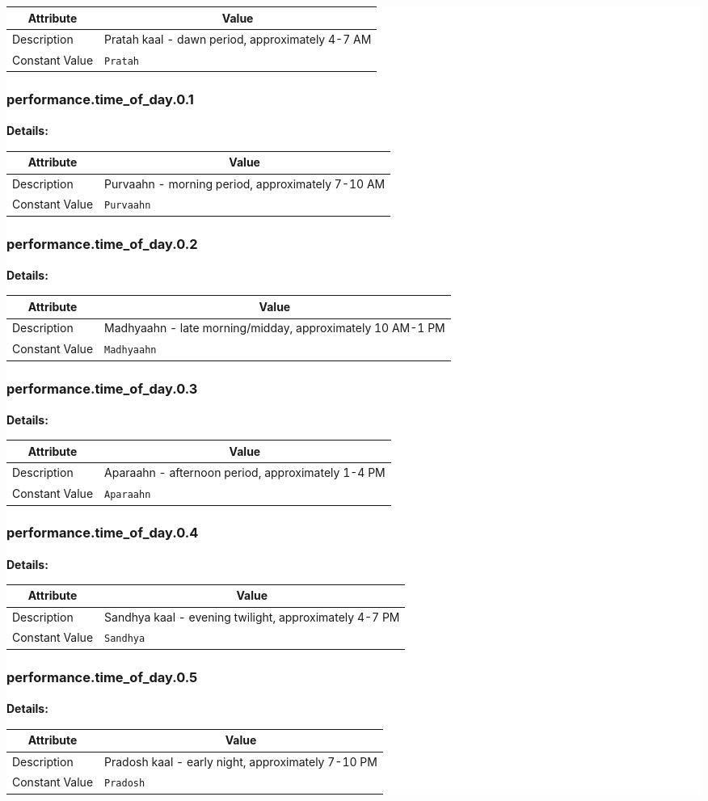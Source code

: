 | Attribute | Value |
|-----------|-------|
| Description | Pratah kaal - dawn period, approximately 4-7 AM |
| Constant Value | `Pratah` |

### performance.time_of_day.0.1

**Details:**

| Attribute | Value |
|-----------|-------|
| Description | Purvaahn - morning period, approximately 7-10 AM |
| Constant Value | `Purvaahn` |

### performance.time_of_day.0.2

**Details:**

| Attribute | Value |
|-----------|-------|
| Description | Madhyaahn - late morning/midday, approximately 10 AM-1 PM |
| Constant Value | `Madhyaahn` |

### performance.time_of_day.0.3

**Details:**

| Attribute | Value |
|-----------|-------|
| Description | Aparaahn - afternoon period, approximately 1-4 PM |
| Constant Value | `Aparaahn` |

### performance.time_of_day.0.4

**Details:**

| Attribute | Value |
|-----------|-------|
| Description | Sandhya kaal - evening twilight, approximately 4-7 PM |
| Constant Value | `Sandhya` |

### performance.time_of_day.0.5

**Details:**

| Attribute | Value |
|-----------|-------|
| Description | Pradosh kaal - early night, approximately 7-10 PM |
| Constant Value | `Pradosh` |

